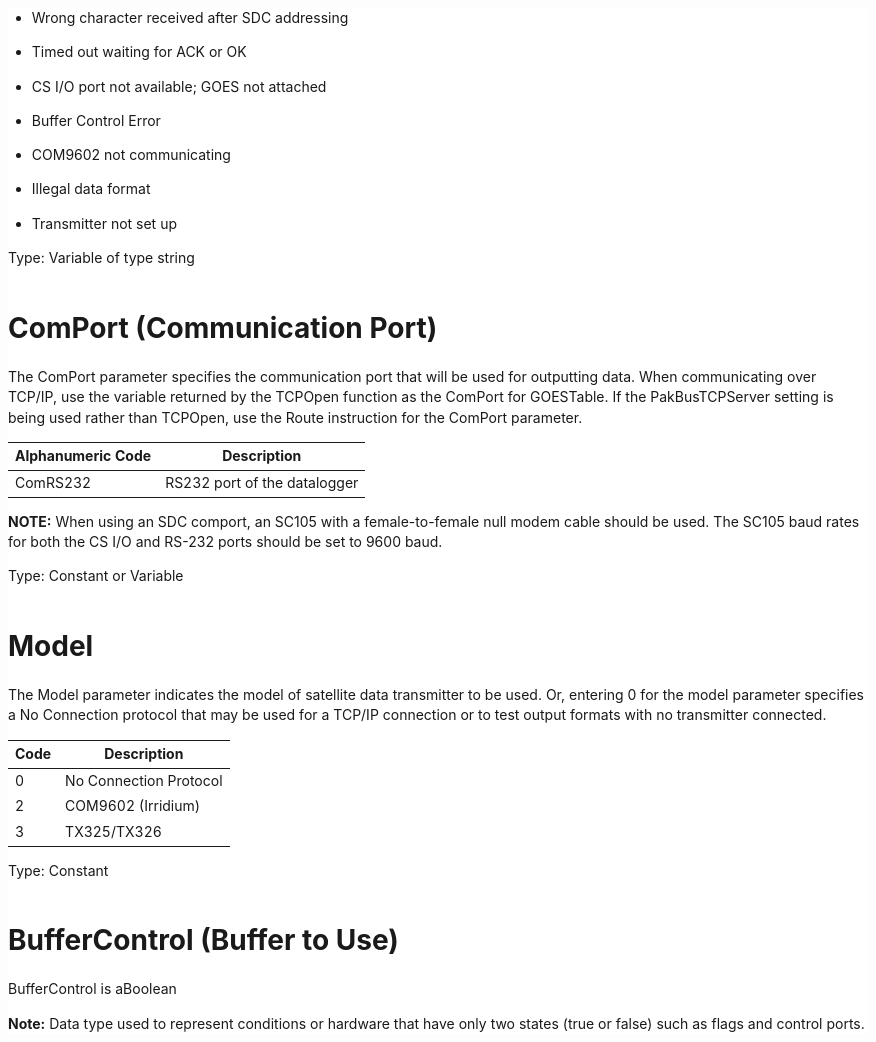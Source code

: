 - Wrong character received after SDC addressing

- Timed out waiting for ACK or OK

- CS I/O port not available; GOES not attached

- Buffer Control Error

- COM9602 not communicating

- Illegal data format

- Transmitter not set up

Type: Variable of type string

# ComPort (Communication Port)

The ComPort parameter specifies the communication port that will be used for outputting data. When communicating over TCP/IP, use the variable returned by the TCPOpen function as the ComPort for GOESTable. If the PakBusTCPServer setting is being used rather than TCPOpen, use the Route instruction for the ComPort parameter.

| Alphanumeric Code | Description                  |
| ----------------- | ---------------------------- |
| ComRS232          | RS232 port of the datalogger |

**NOTE:** When using an SDC comport, an SC105 with a female-to-female null modem cable should be used. The SC105 baud rates for both the CS I/O and RS-232 ports should be set to 9600 baud.

Type: Constant or Variable

# Model

The Model parameter indicates the model of satellite data transmitter to be used. Or, entering 0 for the model parameter specifies a No Connection protocol that may be used for a TCP/IP connection or to test output formats with no transmitter connected.

| Code | Description            |
| ---- | ---------------------- |
| 0    | No Connection Protocol |
| 2    | COM9602 (Irridium)     |
| 3    | TX325/TX326            |

Type: Constant

# BufferControl (Buffer to Use)

BufferControl is aBoolean

**Note:** Data type used to represent conditions or hardware that have only two states (true or false) such as flags and control ports.
